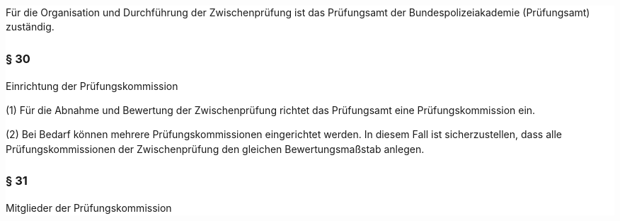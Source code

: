 <div class="jnhtml">

<div>

<div class="jurAbsatz">

Für die Organisation und Durchführung der Zwischenprüfung ist das
Prüfungsamt der Bundespolizeiakademie (Prüfungsamt) zuständig.

</div>

</div>

</div>

</div>

<span id="BJNR050600020BJNE003200000.html"></span>

### § 30  
Einrichtung der Prüfungskommission

<div>

<div class="jnhtml">

<div>

<div class="jurAbsatz">

(1) Für die Abnahme und Bewertung der Zwischenprüfung richtet das
Prüfungsamt eine Prüfungskommission ein.

</div>

<div class="jurAbsatz">

(2) Bei Bedarf können mehrere Prüfungskommissionen eingerichtet werden.
In diesem Fall ist sicherzustellen, dass alle Prüfungskommissionen der
Zwischenprüfung den gleichen Bewertungsmaßstab anlegen.

</div>

</div>

</div>

</div>

<span id="BJNR050600020BJNE003300000.html"></span>

### § 31  
Mitglieder der Prüfungskommission

<div>

<div class="jnhtml">

<div>

<div class="jurAbsatz">
